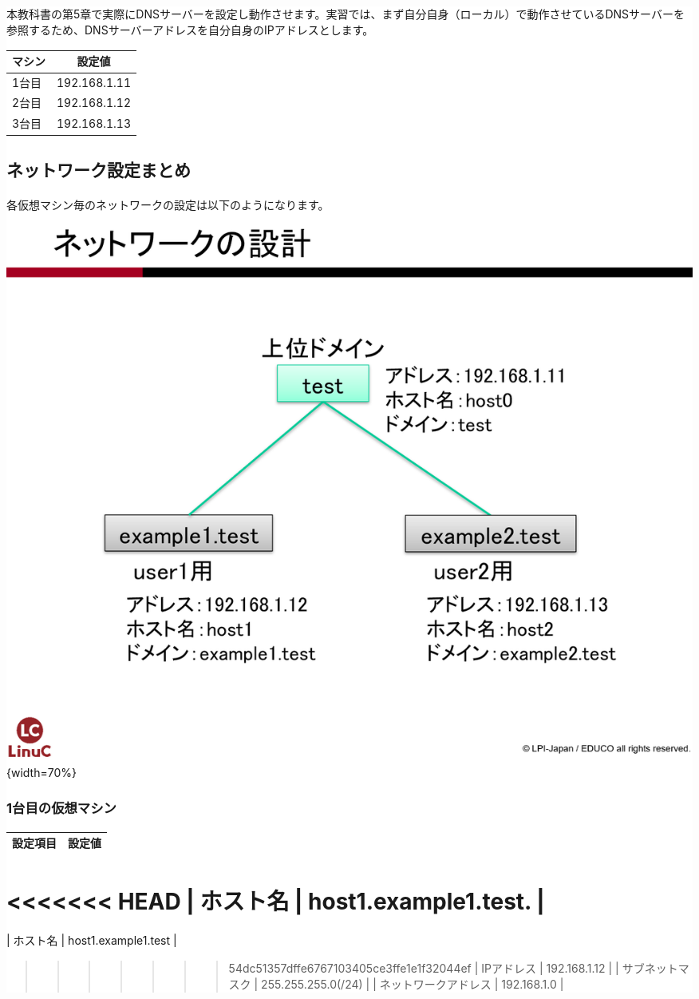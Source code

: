 本教科書の第5章で実際にDNSサーバーを設定し動作させます。実習では、まず自分自身（ローカル）で動作させているDNSサーバーを参照するため、DNSサーバーアドレスを自分自身のIPアドレスとします。

| マシン | 設定値 |
| ---- | ---- |
| 1台目 | 192.168.1.11 |
| 2台目 | 192.168.1.12 |
| 3台目 | 192.168.1.13 |

## ネットワーク設定まとめ
各仮想マシン毎のネットワークの設定は以下のようになります。

![ネットワークの設計](image/Ch1/Network.png){width=70%}

### 1台目の仮想マシン
| 設定項目 | 設定値 |
| ---- | ---- |
<<<<<<< HEAD
| ホスト名 | host1.example1.test. |
=======
| ホスト名 | host1.example1.test |
>>>>>>> 54dc51357dffe6767103405ce3ffe1e1f32044ef
| IPアドレス | 192.168.1.12 |
| サブネットマスク | 255.255.255.0(/24) |
| ネットワークアドレス | 192.168.1.0 |